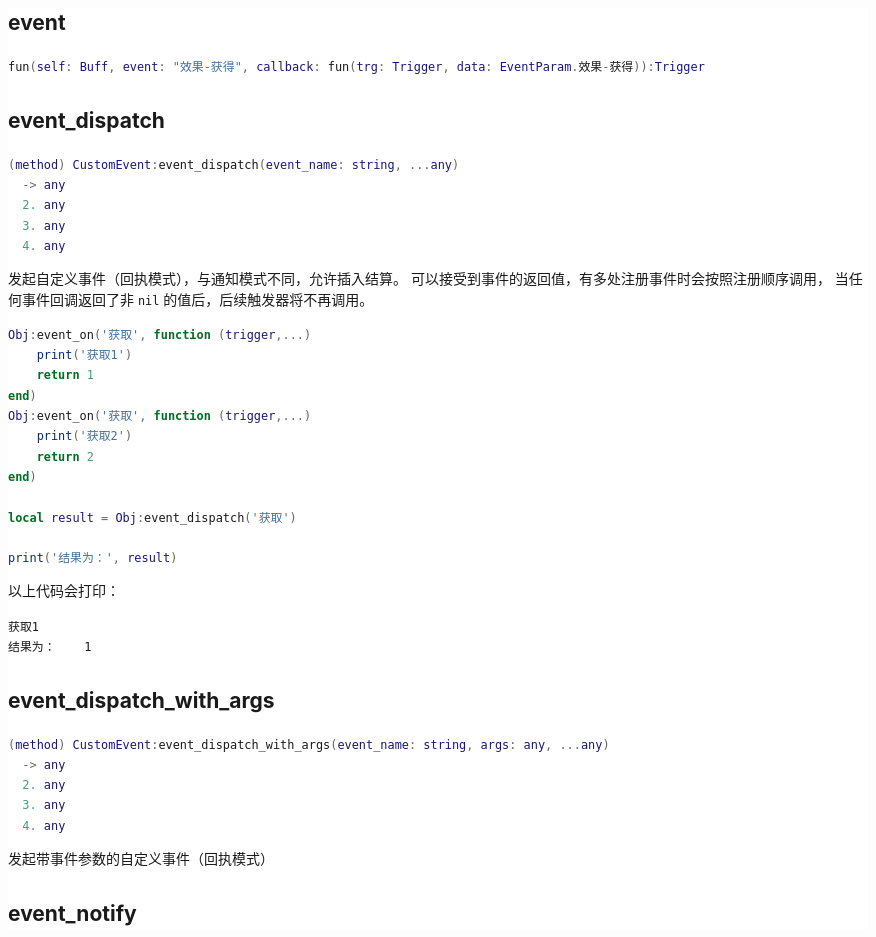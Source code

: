 ## event

```lua
fun(self: Buff, event: "效果-获得", callback: fun(trg: Trigger, data: EventParam.效果-获得)):Trigger
```

## event_dispatch

```lua
(method) CustomEvent:event_dispatch(event_name: string, ...any)
  -> any
  2. any
  3. any
  4. any
```

发起自定义事件（回执模式），与通知模式不同，允许插入结算。
可以接受到事件的返回值，有多处注册事件时会按照注册顺序调用，
当任何事件回调返回了非 `nil` 的值后，后续触发器将不再调用。

```lua
Obj:event_on('获取', function (trigger,...)
    print('获取1')
    return 1
end)
Obj:event_on('获取', function (trigger,...)
    print('获取2')
    return 2
end)

local result = Obj:event_dispatch('获取')

print('结果为：', result)
```

以上代码会打印：

```
获取1
结果为：    1
```

## event_dispatch_with_args

```lua
(method) CustomEvent:event_dispatch_with_args(event_name: string, args: any, ...any)
  -> any
  2. any
  3. any
  4. any
```

 发起带事件参数的自定义事件（回执模式）
## event_notify
